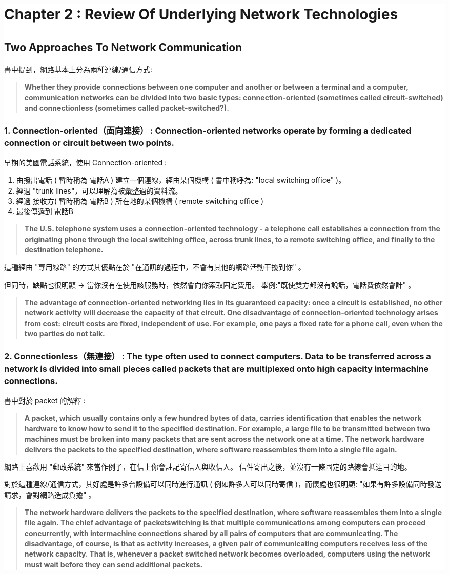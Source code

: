 # Chapter 2 : Review Of Underlying Network Technologies

## Two Approaches To Network Communication

書中提到，網路基本上分為兩種連線/通信方式:

> **Whether they provide connections between one computer and another or between a terminal and a computer, communication networks can be divided into two basic types: connection-oriented (sometimes called circuit-switched) and connectionless (sometimes called packet-switched?).**

### 1. **Connection-oriented（面向連接）** : Connection-oriented networks operate by forming a dedicated connection or circuit between two points.

早期的美國電話系統，使用 Connection-oriented :
1. 由撥出電話 ( 暫時稱為 電話A ) 建立一個連線，經由某個機構 ( 書中稱呼為: "local switching office" )。
2. 經過 "trunk lines"，可以理解為被彙整過的資料流。
3. 經過 接收方( 暫時稱為 電話B ) 所在地的某個機構 ( remote switching office )
4. 最後傳遞到 電話B

> **The U.S. telephone system uses a connection-oriented technology - a telephone call establishes a connection from the originating phone through the local switching office, across trunk lines, to a remote switching office, and finally to the destination telephone.**

這種經由 "專用線路" 的方式其優點在於 "在通訊的過程中，不會有其他的網路活動干擾到你" 。

但同時，缺點也很明顯 -> 當你沒有在使用該服務時，依然會向你索取固定費用。 舉例:"既使雙方都沒有說話，電話費依然會計" 。

> **The advantage of connection-oriented networking lies in its guaranteed capacity: once a circuit is established, no other network activity will decrease the capacity of that circuit. One disadvantage of connection-oriented technology arises from cost: circuit costs are fixed, independent of use. For example, one pays a fixed rate for a phone call, even when the two parties do not talk.**

### 2. **Connectionless（無連接）** : The type often used to connect computers. Data to be transferred across a network is divided into small pieces called packets that are multiplexed onto high capacity intermachine connections.

書中對於 packet 的解釋 :
> **A packet, which usually contains only a few hundred bytes of data, carries identification that enables the network hardware to know how to send it to the specified destination. For example, a large file to be transmitted between two machines must be broken into many packets that are sent across the network one at a time. The network hardware delivers the packets to the specified destination, where software reassembles them into a single file again.**

網路上喜歡用 "郵政系統" 來當作例子，在信上你會註記寄信人與收信人。 信件寄出之後，並沒有一條固定的路線會抵達目的地。

對於這種連線/通信方式，其好處是許多台設備可以同時進行通訊 ( 例如許多人可以同時寄信 )，而懷處也很明顯: "如果有許多設備同時發送請求，會對網路造成負擔" 。

> **The network hardware delivers the packets to the specified destination, where software reassembles them into a single file again. The chief advantage of packetswitching is that multiple communications among computers can proceed concurrently, with intermachine connections shared by all pairs of computers that are communicating. The disadvantage, of course, is that as activity increases, a given pair of communicating computers receives less of the network capacity. That is, whenever a packet switched network becomes overloaded, computers using the network must wait before they can send additional packets.**
